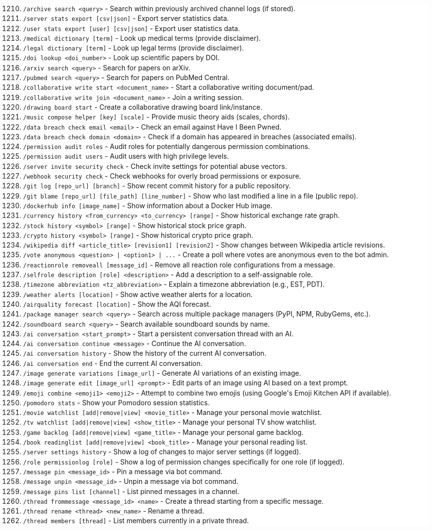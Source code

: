 1210. `/archive search <query>` - Search within previously archived channel logs (if stored).
1211. `/server stats export [csv|json]` - Export server statistics data.
1212. `/user stats export [user] [csv|json]` - Export user statistics data.
1213. `/medical dictionary [term]` - Look up medical terms (provide disclaimer).
1214. `/legal dictionary [term]` - Look up legal terms (provide disclaimer).
1215. `/doi lookup <doi_number>` - Look up scientific papers by DOI.
1216. `/arxiv search <query>` - Search for papers on arXiv.
1217. `/pubmed search <query>` - Search for papers on PubMed Central.
1218. `/collaborative write start <document_name>` - Start a collaborative writing document/pad.
1219. `/collaborative write join <document_name>` - Join a writing session.
1220. `/drawing board start` - Create a collaborative drawing board link/instance.
1221. `/music compose helper [key] [scale]` - Provide music theory aids (scales, chords).
1222. `/data breach check email <email>` - Check an email against Have I Been Pwned.
1223. `/data breach check domain <domain>` - Check if a domain has appeared in breaches (associated emails).
1224. `/permission audit roles` - Audit roles for potentially dangerous permission combinations.
1225. `/permission audit users` - Audit users with high privilege levels.
1226. `/server invite security check` - Check invite settings for potential abuse vectors.
1227. `/webhook security check` - Check webhooks for overly broad permissions or exposure.
1228. `/git log [repo_url] [branch]` - Show recent commit history for a public repository.
1229. `/git blame [repo_url] [file_path] [line_number]` - Show who last modified a line in a file (public repo).
1230. `/dockerhub info [image_name]` - Show information about a Docker Hub image.
1231. `/currency history <from_currency> <to_currency> [range]` - Show historical exchange rate graph.
1232. `/stock history <symbol> [range]` - Show historical stock price graph.
1233. `/crypto history <symbol> [range]` - Show historical crypto price graph.
1234. `/wikipedia diff <article_title> [revision1] [revision2]` - Show changes between Wikipedia article revisions.
1235. `/vote anonymous <question> | <option1> | ...` - Create a poll where votes are anonymous even to the bot admin.
1236. `/reactionrole removeall [message_id]` - Remove all reaction role configurations from a message.
1237. `/selfrole description [role] <description>` - Add a description to a self-assignable role.
1238. `/timezone abbreviation <tz_abbreviation>` - Explain a timezone abbreviation (e.g., EST, PDT).
1239. `/weather alerts [location]` - Show active weather alerts for a location.
1240. `/airquality forecast [location]` - Show the AQI forecast.
1241. `/package manager search <query>` - Search across multiple package managers (PyPI, NPM, RubyGems, etc.).
1242. `/soundboard search <query>` - Search available soundboard sounds by name.
1243. `/ai conversation <start_prompt>` - Start a persistent conversation thread with an AI.
1244. `/ai conversation continue <message>` - Continue the AI conversation.
1245. `/ai conversation history` - Show the history of the current AI conversation.
1246. `/ai conversation end` - End the current AI conversation.
1247. `/image generate variations [image_url]` - Generate AI variations of an existing image.
1248. `/image generate edit [image_url] <prompt>` - Edit parts of an image using AI based on a text prompt.
1249. `/emoji combine <emoji1> <emoji2>` - Attempt to combine two emojis (using Google's Emoji Kitchen API if available).
1250. `/pomodoro stats` - Show your Pomodoro session statistics.
1251. `/movie watchlist [add|remove|view] <movie_title>` - Manage your personal movie watchlist.
1252. `/tv watchlist [add|remove|view] <show_title>` - Manage your personal TV show watchlist.
1253. `/game backlog [add|remove|view] <game_title>` - Manage your personal game backlog.
1254. `/book readinglist [add|remove|view] <book_title>` - Manage your personal reading list.
1255. `/server settings history` - Show a log of changes to major server settings (if logged).
1256. `/role permissionlog [role]` - Show a log of permission changes specifically for one role (if logged).
1257. `/message pin <message_id>` - Pin a message via bot command.
1258. `/message unpin <message_id>` - Unpin a message via bot command.
1259. `/message pins list [channel]` - List pinned messages in a channel.
1260. `/thread frommessage <message_id> <name>` - Create a thread starting from a specific message.
1161. `/thread rename <thread> <new_name>` - Rename a thread.
1162. `/thread members [thread]` - List members currently in a private thread.